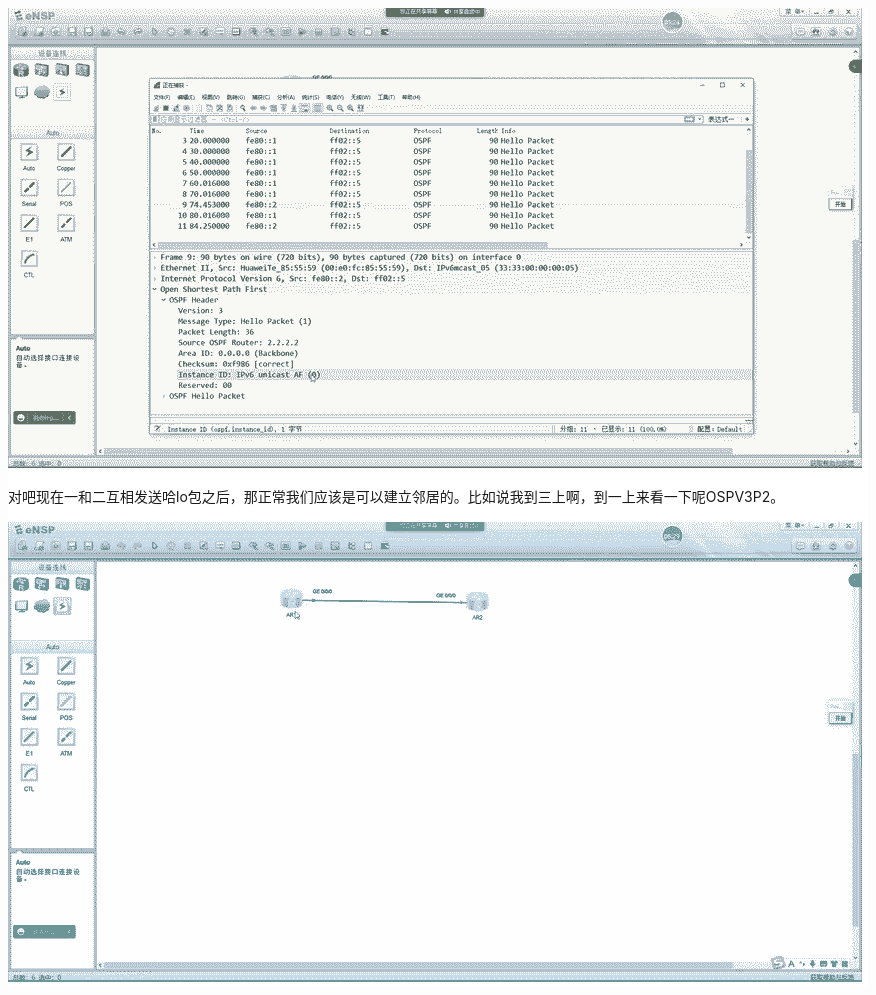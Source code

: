 ![](img/4464ace7418f5d77a847c70b95ee3bbd_17.png)

对吧现在一和二互相发送哈lo包之后，那正常我们应该是可以建立邻居的。比如说我到三上啊，到一上来看一下呢OSPV3P2。



![](img/4464ace7418f5d77a847c70b95ee3bbd_19.png)
